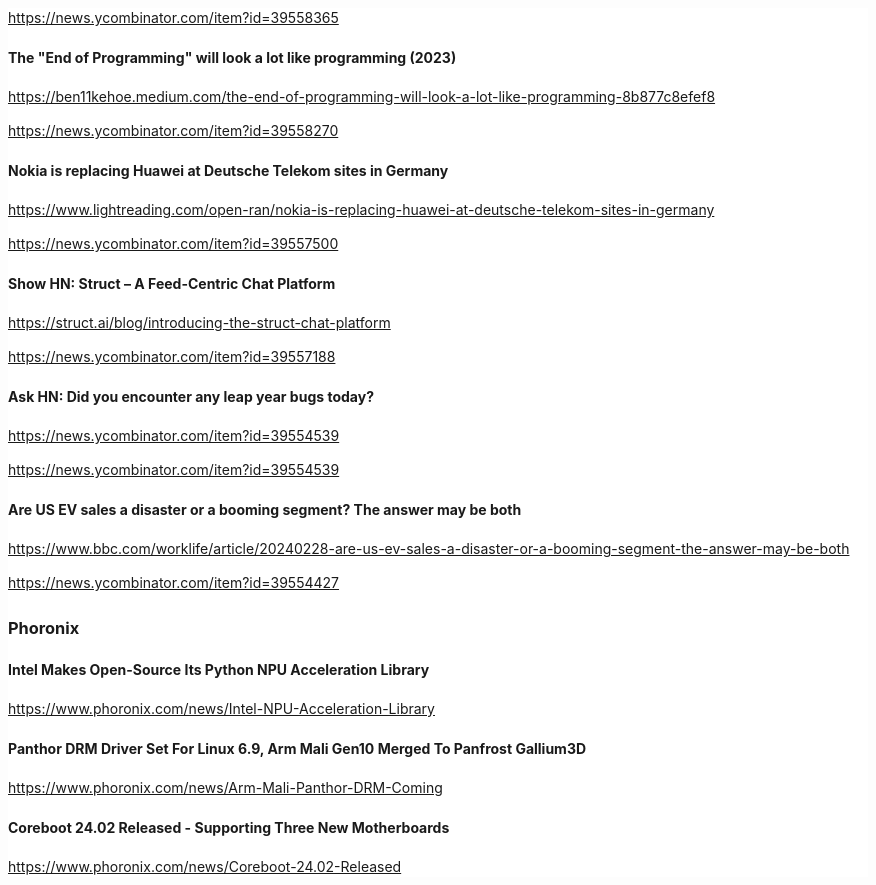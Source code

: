 <span style="color: black!50"><https://news.ycombinator.com/item?id=39558365></span>

#### The "End of Programming" will look a lot like programming (2023)

<span style="color: blue!80!green"><https://ben11kehoe.medium.com/the-end-of-programming-will-look-a-lot-like-programming-8b877c8efef8></span>

<span style="color: black!50"><https://news.ycombinator.com/item?id=39558270></span>

#### Nokia is replacing Huawei at Deutsche Telekom sites in Germany

<span style="color: blue!80!green"><https://www.lightreading.com/open-ran/nokia-is-replacing-huawei-at-deutsche-telekom-sites-in-germany></span>

<span style="color: black!50"><https://news.ycombinator.com/item?id=39557500></span>

#### Show HN: Struct – A Feed-Centric Chat Platform

<span style="color: blue!80!green"><https://struct.ai/blog/introducing-the-struct-chat-platform></span>

<span style="color: black!50"><https://news.ycombinator.com/item?id=39557188></span>

#### Ask HN: Did you encounter any leap year bugs today?

<span style="color: blue!80!green"><https://news.ycombinator.com/item?id=39554539></span>

<span style="color: black!50"><https://news.ycombinator.com/item?id=39554539></span>

#### Are US EV sales a disaster or a booming segment? The answer may be both

<span style="color: blue!80!green"><https://www.bbc.com/worklife/article/20240228-are-us-ev-sales-a-disaster-or-a-booming-segment-the-answer-may-be-both></span>

<span style="color: black!50"><https://news.ycombinator.com/item?id=39554427></span>

### Phoronix

#### Intel Makes Open-Source Its Python NPU Acceleration Library

<span style="color: blue!80!green"><https://www.phoronix.com/news/Intel-NPU-Acceleration-Library></span>

#### Panthor DRM Driver Set For Linux 6.9, Arm Mali Gen10 Merged To Panfrost Gallium3D

<span style="color: blue!80!green"><https://www.phoronix.com/news/Arm-Mali-Panthor-DRM-Coming></span>

#### Coreboot 24.02 Released - Supporting Three New Motherboards

<span style="color: blue!80!green"><https://www.phoronix.com/news/Coreboot-24.02-Released></span>
